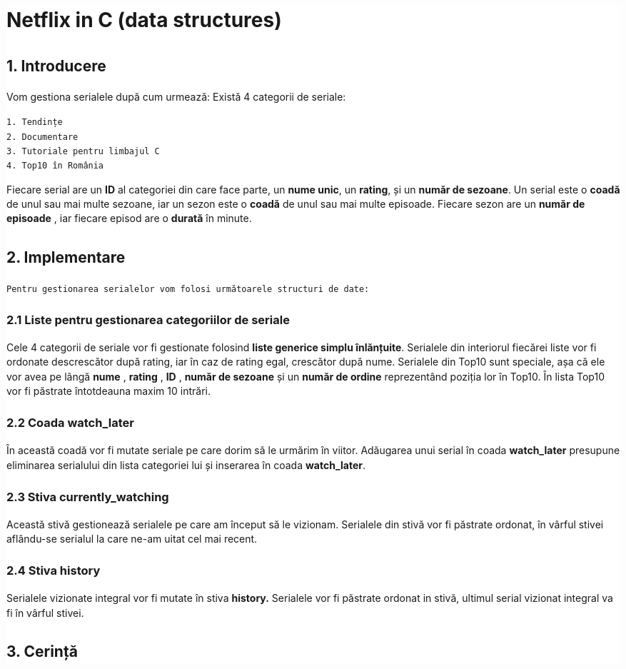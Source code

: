 # Netflix in C (data structures)

## 1. Introducere
Vom gestiona serialele după cum urmează: Există 4 categorii de seriale:

	1. Tendințe
	2. Documentare
	3. Tutoriale pentru limbajul C
	4. Top10 în România

Fiecare serial are un **ID** al categoriei din care face parte, un **nume unic**, un **rating**, și un **număr de
sezoane**. Un serial este o **coadă** de unul sau mai multe sezoane, iar un sezon este o **coadă** de unul sau
mai multe episoade.
Fiecare sezon are un **număr de episoade** , iar fiecare episod are o **durată** în minute.

## 2. Implementare

```
Pentru gestionarea serialelor vom folosi următoarele structuri de date:
```
### 2.1 Liste pentru gestionarea categoriilor de seriale

 Cele 4 categorii de seriale vor fi gestionate folosind **liste generice simplu înlănțuite**.
Serialele din interiorul fiecărei liste vor fi ordonate descrescător după rating, iar în caz de rating egal,
crescător după nume.
Serialele din Top10 sunt speciale, așa că ele vor avea pe lângă **nume** , **rating** , **ID** , **număr de sezoane** și un **număr de ordine** reprezentând poziția lor în Top10. În lista Top10 vor fi păstrate întotdeauna
maxim 10 intrări.

### 2.2 Coada watch_later

În această coadă vor fi mutate seriale pe care dorim să le urmărim în viitor. Adăugarea unui serial în coada **watch_later** presupune eliminarea serialului din lista categoriei lui și inserarea în coada **watch_later**.


### 2.3 Stiva currently_watching

Această stivă gestionează serialele pe care am început să le vizionam. Serialele din stivă vor fi păstrate ordonat, în vârful stivei aflându-se serialul la care ne-am uitat cel mai recent.

### 2.4 Stiva history

Serialele vizionate integral vor fi mutate în stiva **history.** Serialele vor fi păstrate ordonat in stivă, ultimul serial vizionat integral va fi în vârful stivei.

## 3. Cerință

